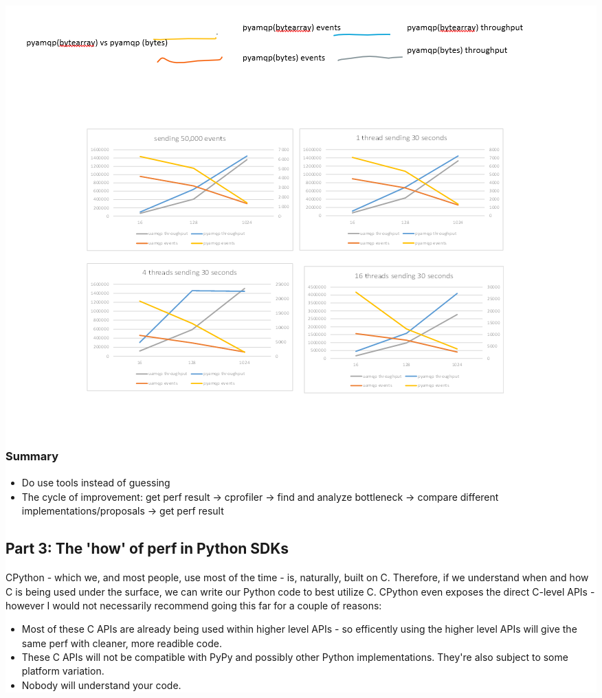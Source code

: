 ![improvevalidation](adam_scripts/improvement-validation.png)

### Summary

- Do use tools instead of guessing
- The cycle of improvement: get perf result -> cprofiler -> find and analyze bottleneck -> compare different implementations/proposals -> get perf result

## Part 3: The 'how' of perf in Python SDKs

CPython - which we, and most people, use most of the time - is, naturally, built on C.
Therefore, if we understand when and how C is being used under the surface, we can write our Python code to best utilize C.
CPython even exposes the direct C-level APIs - however I would not necessarily recommend going this far for a couple of reasons:
- Most of these C APIs are already being used within higher level APIs - so efficently using the higher level APIs will give the same perf with cleaner, more readible code.
- These C APIs will not be compatible with PyPy and possibly other Python implementations. They're also subject to some platform variation.
- Nobody will understand your code.
